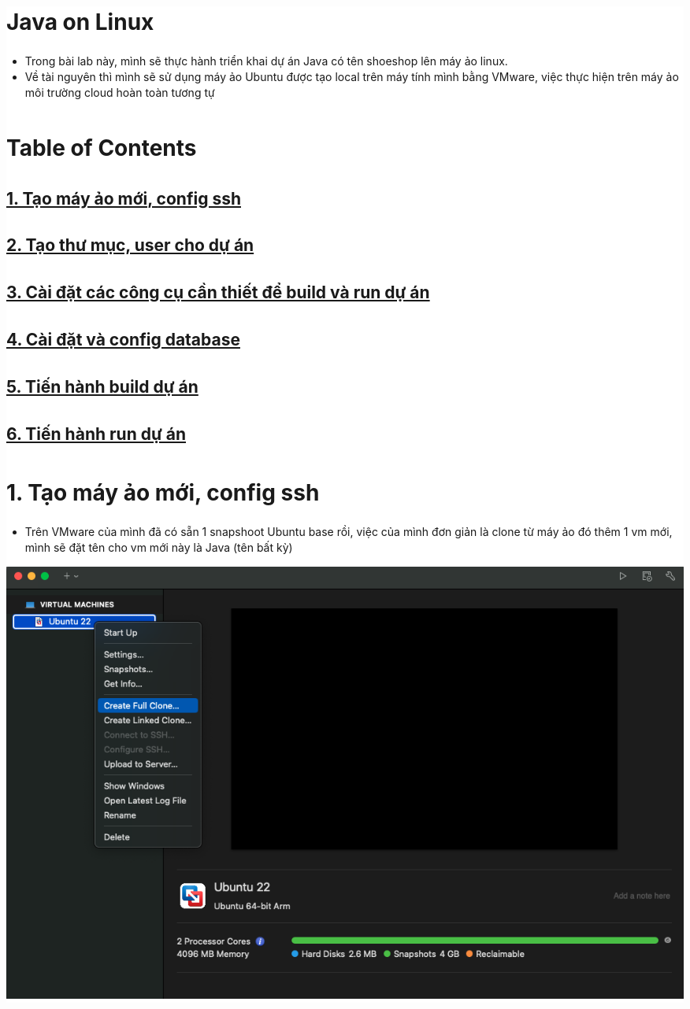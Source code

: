 # Java on Linux
- Trong bài lab này, mình sẽ thực hành triển khai dự án Java có tên shoeshop lên máy ảo linux.
- Về tài nguyên thì mình sẽ sử dụng máy ảo Ubuntu được tạo local trên máy tính mình bằng VMware, việc thực hiện trên máy ảo môi trường cloud hoàn toàn tương tự

# Table of Contents

## [1. Tạo máy ảo mới, config ssh](#1.1)
## [2. Tạo thư mục, user cho dự án](#1.2)
## [3. Cài đặt các công cụ cần thiết để build và run dự án](#1.3)
## [4. Cài đặt và config database](#1.4)
## [5. Tiến hành build dự án](#1.5)
## [6. Tiến hành run dự án](#1.6)

<a name='1.1'>

# 1. Tạo máy ảo mới, config ssh

- Trên VMware của mình đã có sẵn 1 snapshoot Ubuntu base rồi, việc của mình đơn giản là clone từ máy ảo đó thêm 1 vm mới, mình sẽ đặt tên cho vm mới này là Java (tên bất kỳ)

<img src= images/001.png>